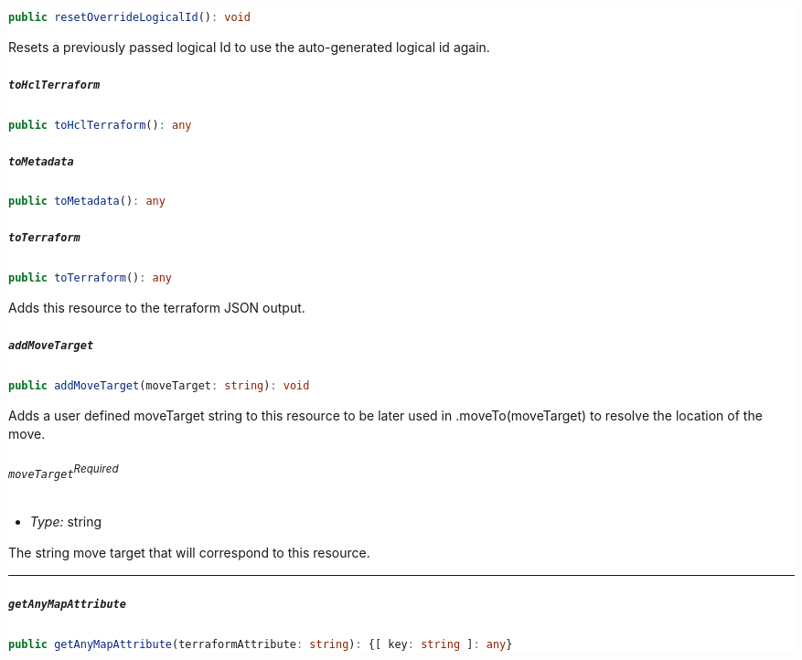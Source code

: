 ```typescript
public resetOverrideLogicalId(): void
```

Resets a previously passed logical Id to use the auto-generated logical id again.

##### `toHclTerraform` <a name="toHclTerraform" id="@ithings/cdktf-provider-openstack.computeAggregateV2.ComputeAggregateV2.toHclTerraform"></a>

```typescript
public toHclTerraform(): any
```

##### `toMetadata` <a name="toMetadata" id="@ithings/cdktf-provider-openstack.computeAggregateV2.ComputeAggregateV2.toMetadata"></a>

```typescript
public toMetadata(): any
```

##### `toTerraform` <a name="toTerraform" id="@ithings/cdktf-provider-openstack.computeAggregateV2.ComputeAggregateV2.toTerraform"></a>

```typescript
public toTerraform(): any
```

Adds this resource to the terraform JSON output.

##### `addMoveTarget` <a name="addMoveTarget" id="@ithings/cdktf-provider-openstack.computeAggregateV2.ComputeAggregateV2.addMoveTarget"></a>

```typescript
public addMoveTarget(moveTarget: string): void
```

Adds a user defined moveTarget string to this resource to be later used in .moveTo(moveTarget) to resolve the location of the move.

###### `moveTarget`<sup>Required</sup> <a name="moveTarget" id="@ithings/cdktf-provider-openstack.computeAggregateV2.ComputeAggregateV2.addMoveTarget.parameter.moveTarget"></a>

- *Type:* string

The string move target that will correspond to this resource.

---

##### `getAnyMapAttribute` <a name="getAnyMapAttribute" id="@ithings/cdktf-provider-openstack.computeAggregateV2.ComputeAggregateV2.getAnyMapAttribute"></a>

```typescript
public getAnyMapAttribute(terraformAttribute: string): {[ key: string ]: any}
```
